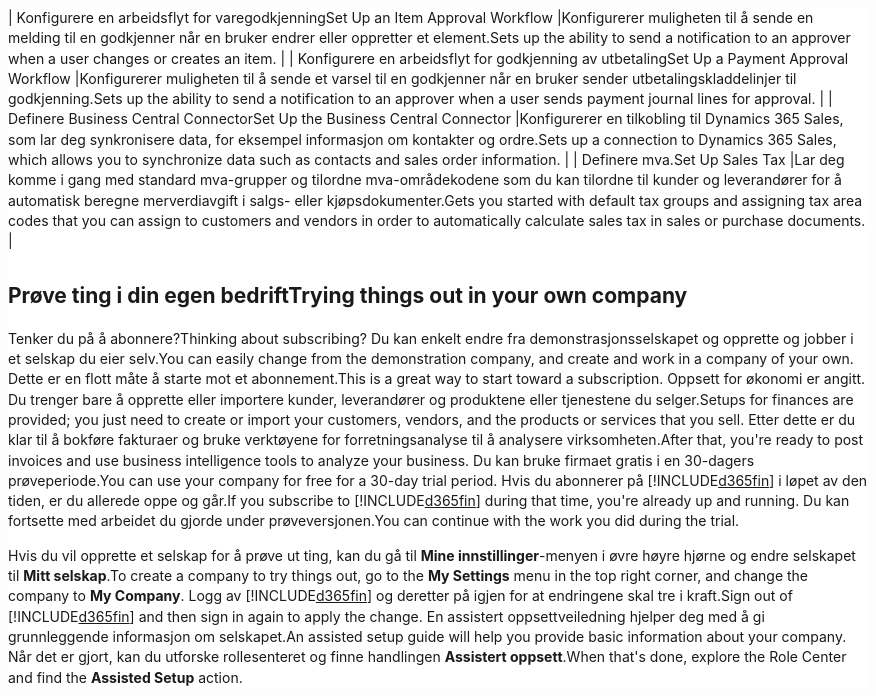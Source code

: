 | <span data-ttu-id="8ae76-163">Konfigurere en arbeidsflyt for varegodkjenning</span><span class="sxs-lookup"><span data-stu-id="8ae76-163">Set Up an Item Approval Workflow</span></span> |<span data-ttu-id="8ae76-164">Konfigurerer muligheten til å sende en melding til en godkjenner når en bruker endrer eller oppretter et element.</span><span class="sxs-lookup"><span data-stu-id="8ae76-164">Sets up the ability to send a notification to an approver when a user changes or creates an item.</span></span> |
| <span data-ttu-id="8ae76-165">Konfigurere en arbeidsflyt for godkjenning av utbetaling</span><span class="sxs-lookup"><span data-stu-id="8ae76-165">Set Up a Payment Approval Workflow</span></span> |<span data-ttu-id="8ae76-166">Konfigurerer muligheten til å sende et varsel til en godkjenner når en bruker sender utbetalingskladdelinjer til godkjenning.</span><span class="sxs-lookup"><span data-stu-id="8ae76-166">Sets up the ability to send a notification to an approver when a user sends payment journal lines for approval.</span></span> |
| <span data-ttu-id="8ae76-167">Definere Business Central Connector</span><span class="sxs-lookup"><span data-stu-id="8ae76-167">Set Up the Business Central Connector</span></span> |<span data-ttu-id="8ae76-168">Konfigurerer en tilkobling til Dynamics 365 Sales, som lar deg synkronisere data, for eksempel informasjon om kontakter og ordre.</span><span class="sxs-lookup"><span data-stu-id="8ae76-168">Sets up a connection to Dynamics 365 Sales, which allows you to synchronize data such as contacts and sales order information.</span></span> |
| <span data-ttu-id="8ae76-169">Definere mva.</span><span class="sxs-lookup"><span data-stu-id="8ae76-169">Set Up Sales Tax</span></span> |<span data-ttu-id="8ae76-170">Lar deg komme i gang med standard mva-grupper og tilordne mva-områdekodene som du kan tilordne til kunder og leverandører for å automatisk beregne merverdiavgift i salgs- eller kjøpsdokumenter.</span><span class="sxs-lookup"><span data-stu-id="8ae76-170">Gets you started with default tax groups and assigning tax area codes that you can assign to customers and vendors in order to automatically calculate sales tax in sales or purchase documents.</span></span> |

## <a name="trying-things-out-in-your-own-company"></a><span data-ttu-id="8ae76-171">Prøve ting i din egen bedrift</span><span class="sxs-lookup"><span data-stu-id="8ae76-171">Trying things out in your own company</span></span>
<span data-ttu-id="8ae76-172">Tenker du på å abonnere?</span><span class="sxs-lookup"><span data-stu-id="8ae76-172">Thinking about subscribing?</span></span> <span data-ttu-id="8ae76-173">Du kan enkelt endre fra demonstrasjonsselskapet og opprette og jobber i et selskap du eier selv.</span><span class="sxs-lookup"><span data-stu-id="8ae76-173">You can easily change from the demonstration company, and create and work in a company of your own.</span></span> <span data-ttu-id="8ae76-174">Dette er en flott måte å starte mot et abonnement.</span><span class="sxs-lookup"><span data-stu-id="8ae76-174">This is a great way to start toward a subscription.</span></span> <span data-ttu-id="8ae76-175">Oppsett for økonomi er angitt. Du trenger bare å opprette eller importere kunder, leverandører og produktene eller tjenestene du selger.</span><span class="sxs-lookup"><span data-stu-id="8ae76-175">Setups for finances are provided; you just need to create or import your customers, vendors, and the products or services that you sell.</span></span> <span data-ttu-id="8ae76-176">Etter dette er du klar til å bokføre fakturaer og bruke verktøyene for forretningsanalyse til å analysere virksomheten.</span><span class="sxs-lookup"><span data-stu-id="8ae76-176">After that, you're ready to post invoices and use business intelligence tools to analyze your business.</span></span> <span data-ttu-id="8ae76-177">Du kan bruke firmaet gratis i en 30-dagers prøveperiode.</span><span class="sxs-lookup"><span data-stu-id="8ae76-177">You can use your company for free for a 30-day trial period.</span></span> <span data-ttu-id="8ae76-178">Hvis du abonnerer på [!INCLUDE[d365fin](includes/d365fin_md.md)] i løpet av den tiden, er du allerede oppe og går.</span><span class="sxs-lookup"><span data-stu-id="8ae76-178">If you subscribe to [!INCLUDE[d365fin](includes/d365fin_md.md)] during that time, you're already up and running.</span></span> <span data-ttu-id="8ae76-179">Du kan fortsette med arbeidet du gjorde under prøveversjonen.</span><span class="sxs-lookup"><span data-stu-id="8ae76-179">You can continue with the work you did during the trial.</span></span>  

<span data-ttu-id="8ae76-180">Hvis du vil opprette et selskap for å prøve ut ting, kan du gå til **Mine innstillinger**-menyen i øvre høyre hjørne og endre selskapet til **Mitt selskap**.</span><span class="sxs-lookup"><span data-stu-id="8ae76-180">To create a company to try things out, go to the **My Settings** menu in the top right corner, and change the company to **My Company**.</span></span> <span data-ttu-id="8ae76-181">Logg av [!INCLUDE[d365fin](includes/d365fin_md.md)] og deretter på igjen for at endringene skal tre i kraft.</span><span class="sxs-lookup"><span data-stu-id="8ae76-181">Sign out of [!INCLUDE[d365fin](includes/d365fin_md.md)] and then sign in again to apply the change.</span></span> <span data-ttu-id="8ae76-182">En assistert oppsettveiledning hjelper deg med å gi grunnleggende informasjon om selskapet.</span><span class="sxs-lookup"><span data-stu-id="8ae76-182">An assisted setup guide will help you provide basic information about your company.</span></span> <span data-ttu-id="8ae76-183">Når det er gjort, kan du utforske rollesenteret og finne handlingen **Assistert oppsett**.</span><span class="sxs-lookup"><span data-stu-id="8ae76-183">When that's done, explore the Role Center and find the **Assisted Setup** action.</span></span>  
